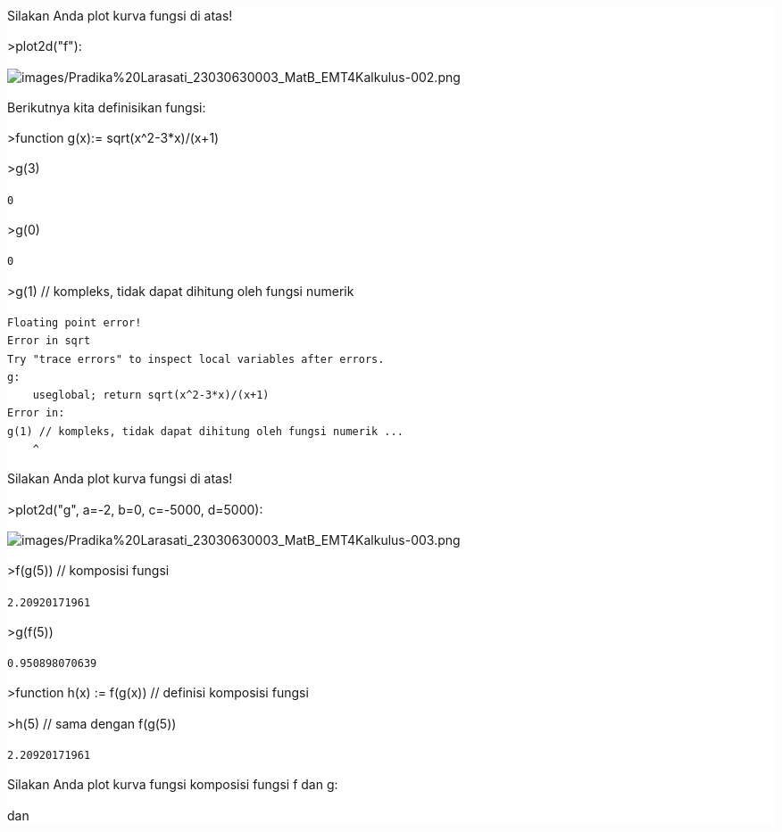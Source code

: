 Silakan Anda plot kurva fungsi di atas!


\>plot2d("f"):


![images/Pradika%20Larasati_23030630003_MatB_EMT4Kalkulus-002.png](images/Pradika%20Larasati_23030630003_MatB_EMT4Kalkulus-002.png)

Berikutnya kita definisikan fungsi:


\>function g(x):= sqrt(x^2-3\*x)/(x+1)

\>g(3)


    0

\>g(0)


    0

\>g(1) // kompleks, tidak dapat dihitung oleh fungsi numerik


    Floating point error!
    Error in sqrt
    Try "trace errors" to inspect local variables after errors.
    g:
        useglobal; return sqrt(x^2-3*x)/(x+1) 
    Error in:
    g(1) // kompleks, tidak dapat dihitung oleh fungsi numerik ...
        ^

Silakan Anda plot kurva fungsi di atas!


\>plot2d("g", a=-2, b=0, c=-5000, d=5000):


![images/Pradika%20Larasati_23030630003_MatB_EMT4Kalkulus-003.png](images/Pradika%20Larasati_23030630003_MatB_EMT4Kalkulus-003.png)

\>f(g(5)) // komposisi fungsi


    2.20920171961

\>g(f(5))


    0.950898070639

\>function h(x) := f(g(x)) // definisi komposisi fungsi 

\>h(5) // sama dengan f(g(5))


    2.20920171961

Silakan Anda plot kurva fungsi komposisi fungsi f dan g:


dan

